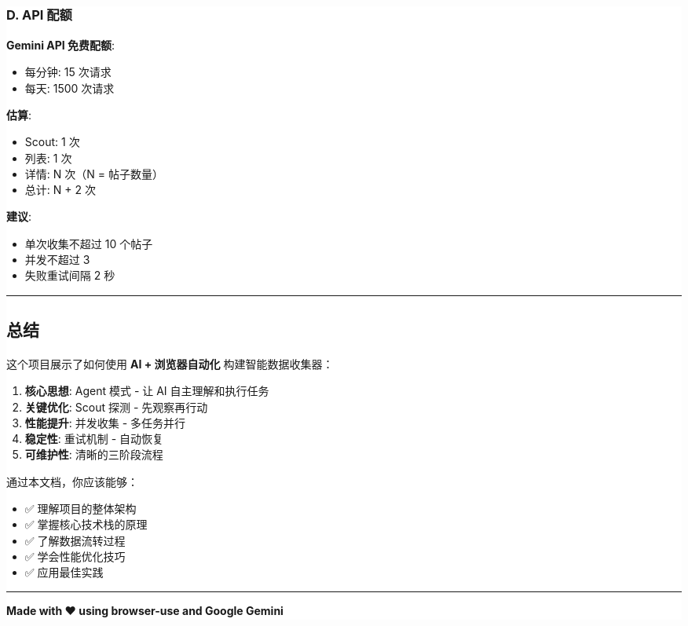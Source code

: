 ### D. API 配额

**Gemini API 免费配额**:
- 每分钟: 15 次请求
- 每天: 1500 次请求

**估算**:
- Scout: 1 次
- 列表: 1 次
- 详情: N 次（N = 帖子数量）
- 总计: N + 2 次

**建议**:
- 单次收集不超过 10 个帖子
- 并发不超过 3
- 失败重试间隔 2 秒

---

## 总结

这个项目展示了如何使用 **AI + 浏览器自动化** 构建智能数据收集器：

1. **核心思想**: Agent 模式 - 让 AI 自主理解和执行任务
2. **关键优化**: Scout 探测 - 先观察再行动
3. **性能提升**: 并发收集 - 多任务并行
4. **稳定性**: 重试机制 - 自动恢复
5. **可维护性**: 清晰的三阶段流程

通过本文档，你应该能够：
- ✅ 理解项目的整体架构
- ✅ 掌握核心技术栈的原理
- ✅ 了解数据流转过程
- ✅ 学会性能优化技巧
- ✅ 应用最佳实践

---

**Made with ❤️ using browser-use and Google Gemini**
